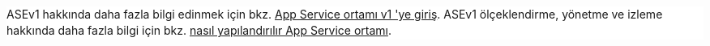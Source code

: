 ASEv1 hakkında daha fazla bilgi edinmek için bkz. [App Service ortamı v1 'ye giriş][ASEv1Intro]. ASEv1 ölçeklendirme, yönetme ve izleme hakkında daha fazla bilgi için bkz. [nasıl yapılandırılır App Service ortamı][ConfigureASEv1].


[1]: ./media/how_to_create_an_external_app_service_environment/createexternalase-create.png
[2]: ./media/how_to_create_an_external_app_service_environment/createexternalase-aspcreate.png
[3]: ./media/how_to_create_an_external_app_service_environment/createexternalase-pricing.png
[4]: ./media/how_to_create_an_external_app_service_environment/createexternalase-embeddedcreate.png
[5]: ./media/how_to_create_an_external_app_service_environment/createexternalase-standalonecreate.png
[6]: ./media/how_to_create_an_external_app_service_environment/createexternalase-network.png
[7]: ./media/how_to_create_an_external_app_service_environment/createexternalase-createwafc.png
[8]: ./media/how_to_create_an_external_app_service_environment/createexternalase-aspcreatewafc.png
[9]: ./media/how_to_create_an_external_app_service_environment/createexternalase-configurecontainer.png




[Intro]: ./intro.md
[MakeExternalASE]: ./create-external-ase.md
[MakeASEfromTemplate]: ./create-from-template.md
[MakeILBASE]: ./create-ilb-ase.md
[ASENetwork]: ./network-info.md
[UsingASE]: ./using-an-ase.md
[UDRs]: ../../virtual-network/virtual-networks-udr-overview.md
[NSGs]: ../../virtual-network/network-security-groups-overview.md
[ConfigureASEv1]: app-service-web-configure-an-app-service-environment.md
[ASEv1Intro]: app-service-app-service-environment-intro.md
[webapps]: ../overview.md
[mobileapps]: /previous-versions/azure/app-service-mobile/app-service-mobile-value-prop
[Functions]: ../../azure-functions/index.yml
[Pricing]: https://azure.microsoft.com/pricing/details/app-service/
[ARMOverview]: ../../azure-resource-manager/management/overview.md
